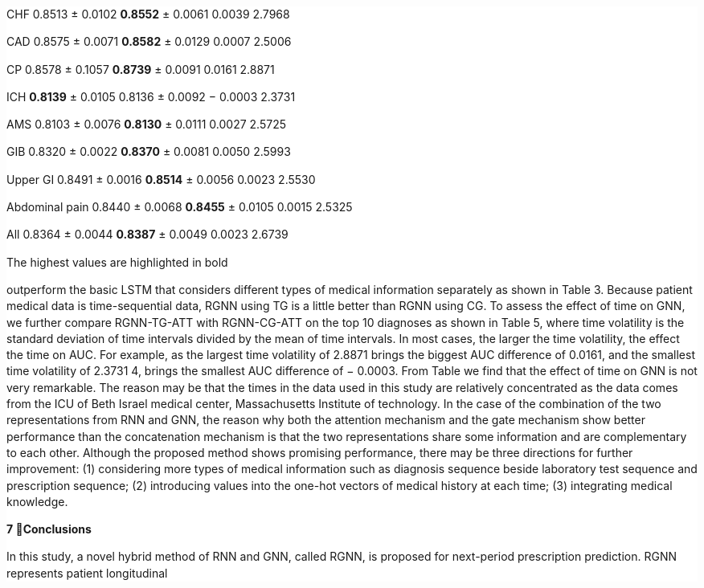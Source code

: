 CHF 0.8513 ± 0.0102 **0.8552** ± 0.0061 0.0039 2.7968

CAD 0.8575 ± 0.0071 **0.8582** ± 0.0129 0.0007 2.5006

CP 0.8578 ± 0.1057 **0.8739** ± 0.0091 0.0161 2.8871

ICH **0.8139** ± 0.0105 0.8136 ± 0.0092 − 0.0003 2.3731

AMS 0.8103 ± 0.0076 **0.8130** ± 0.0111 0.0027 2.5725

GIB 0.8320 ± 0.0022 **0.8370** ± 0.0081 0.0050 2.5993

Upper GI 0.8491 ± 0.0016 **0.8514** ± 0.0056 0.0023 2.5530

Abdominal pain 0.8440 ± 0.0068 **0.8455** ± 0.0105 0.0015 2.5325

All 0.8364 ± 0.0044 **0.8387** ± 0.0049 0.0023 2.6739


The highest values are highlighted in bold



outperform the basic LSTM that considers different types of
medical information separately as shown in Table 3. Because
patient medical data is time-sequential data, RGNN using TG
is a little better than RGNN using CG. To assess the effect
of time on GNN, we further compare RGNN-TG-ATT with
RGNN-CG-ATT on the top 10 diagnoses as shown in Table 5,
where time volatility is the standard deviation of time intervals
divided by the mean of time intervals. In most cases, the larger
the time volatility, the effect the time on AUC. For example,
as the largest time volatility of 2.8871 brings the biggest AUC
difference of 0.0161, and the smallest time volatility of 2.3731
4,
brings the smallest AUC difference of − 0.0003. From Table
we find that the effect of time on GNN is not very remarkable.
The reason may be that the times in the data used in this study
are relatively concentrated as the data comes from the ICU of
Beth Israel medical center, Massachusetts Institute of technology. In the case of the combination of the two representations
from RNN and GNN, the reason why both the attention mechanism and the gate mechanism show better performance than
the concatenation mechanism is that the two representations
share some information and are complementary to each other.
Although the proposed method shows promising performance, there may be three directions for further improvement:
(1) considering more types of medical information such as
diagnosis sequence beside laboratory test sequence and prescription sequence; (2) introducing values into the one-hot vectors of medical history at each time; (3) integrating medical
knowledge.


**7 Conclusions**


In this study, a novel hybrid method of RNN and GNN,
called RGNN, is proposed for next-period prescription prediction. RGNN represents patient longitudinal
